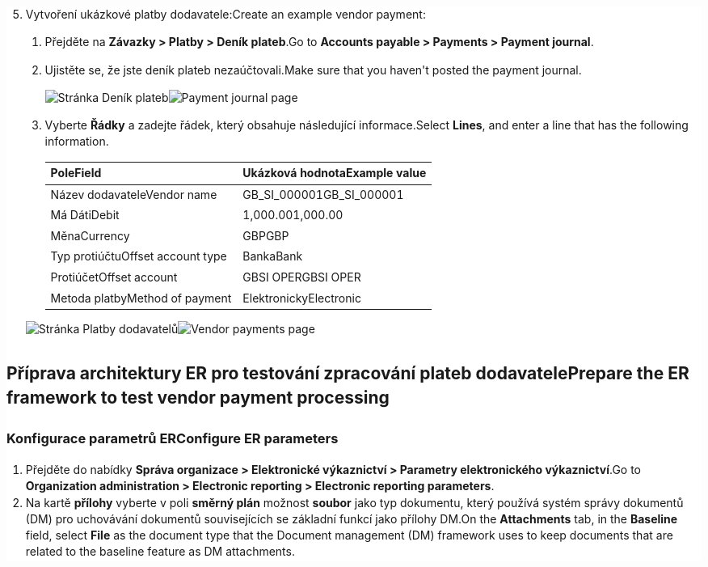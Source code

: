 5. <span data-ttu-id="af33f-171">Vytvoření ukázkové platby dodavatele:</span><span class="sxs-lookup"><span data-stu-id="af33f-171">Create an example vendor payment:</span></span>

    1. <span data-ttu-id="af33f-172">Přejděte na **Závazky \> Platby \> Deník plateb**.</span><span class="sxs-lookup"><span data-stu-id="af33f-172">Go to **Accounts payable \> Payments \> Payment journal**.</span></span>
    2. <span data-ttu-id="af33f-173">Ujistěte se, že jste deník plateb nezaúčtovali.</span><span class="sxs-lookup"><span data-stu-id="af33f-173">Make sure that you haven't posted the payment journal.</span></span>

        <span data-ttu-id="af33f-174">![Stránka Deník plateb](media/GER-APJournal.png "Snímek obrazovky stránky deníku platby")</span><span class="sxs-lookup"><span data-stu-id="af33f-174">![Payment journal page](media/GER-APJournal.png "Screenshot of the Payment journal page")</span></span>

    3. <span data-ttu-id="af33f-175">Vyberte **Řádky** a zadejte řádek, který obsahuje následující informace.</span><span class="sxs-lookup"><span data-stu-id="af33f-175">Select **Lines**, and enter a line that has the following information.</span></span>

        | <span data-ttu-id="af33f-176">Pole</span><span class="sxs-lookup"><span data-stu-id="af33f-176">Field</span></span>               | <span data-ttu-id="af33f-177">Ukázková hodnota</span><span class="sxs-lookup"><span data-stu-id="af33f-177">Example value</span></span>   |
        |---------------------|-----------------|
        | <span data-ttu-id="af33f-178">Název dodavatele</span><span class="sxs-lookup"><span data-stu-id="af33f-178">Vendor name</span></span>         | <span data-ttu-id="af33f-179">GB\_SI\_000001</span><span class="sxs-lookup"><span data-stu-id="af33f-179">GB\_SI\_000001</span></span>  |
        | <span data-ttu-id="af33f-180">Má Dáti</span><span class="sxs-lookup"><span data-stu-id="af33f-180">Debit</span></span>               | <span data-ttu-id="af33f-181">1,000.00</span><span class="sxs-lookup"><span data-stu-id="af33f-181">1,000.00</span></span>        |
        | <span data-ttu-id="af33f-182">Měna</span><span class="sxs-lookup"><span data-stu-id="af33f-182">Currency</span></span>            | <span data-ttu-id="af33f-183">GBP</span><span class="sxs-lookup"><span data-stu-id="af33f-183">GBP</span></span>             |
        | <span data-ttu-id="af33f-184">Typ protiúčtu</span><span class="sxs-lookup"><span data-stu-id="af33f-184">Offset account type</span></span> | <span data-ttu-id="af33f-185">Banka</span><span class="sxs-lookup"><span data-stu-id="af33f-185">Bank</span></span>            |
        | <span data-ttu-id="af33f-186">Protiúčet</span><span class="sxs-lookup"><span data-stu-id="af33f-186">Offset account</span></span>      | <span data-ttu-id="af33f-187">GBSI OPER</span><span class="sxs-lookup"><span data-stu-id="af33f-187">GBSI OPER</span></span>       |
        | <span data-ttu-id="af33f-188">Metoda platby</span><span class="sxs-lookup"><span data-stu-id="af33f-188">Method of payment</span></span>   | <span data-ttu-id="af33f-189">Elektronicky</span><span class="sxs-lookup"><span data-stu-id="af33f-189">Electronic</span></span>      |

    <span data-ttu-id="af33f-190">![Stránka Platby dodavatelů](media/GER-APJournalLines.png "Snímek obrazovky stránky Platby dodavatele")</span><span class="sxs-lookup"><span data-stu-id="af33f-190">![Vendor payments page](media/GER-APJournalLines.png "Screenshot of the Vendor payments page")</span></span>

## <a name="prepare-the-er-framework-to-test-vendor-payment-processing"></a><span data-ttu-id="af33f-191">Příprava architektury ER pro testování zpracování plateb dodavatele</span><span class="sxs-lookup"><span data-stu-id="af33f-191">Prepare the ER framework to test vendor payment processing</span></span>

### <a name="configure-er-parameters"></a><span data-ttu-id="af33f-192">Konfigurace parametrů ER</span><span class="sxs-lookup"><span data-stu-id="af33f-192">Configure ER parameters</span></span>

1. <span data-ttu-id="af33f-193">Přejděte do nabídky **Správa organizace \> Elektronické výkaznictví \> Parametry elektronického výkaznictví**.</span><span class="sxs-lookup"><span data-stu-id="af33f-193">Go to **Organization administration \> Electronic reporting \> Electronic reporting parameters**.</span></span>
2. <span data-ttu-id="af33f-194">Na kartě **přílohy** vyberte v poli **směrný plán** možnost **soubor** jako typ dokumentu, který používá systém správy dokumentů (DM) pro uchovávání dokumentů souvisejících se základní funkcí jako přílohy DM.</span><span class="sxs-lookup"><span data-stu-id="af33f-194">On the **Attachments** tab, in the **Baseline** field, select **File** as the document type that the Document management (DM) framework uses to keep documents that are related to the baseline feature as DM attachments.</span></span>
